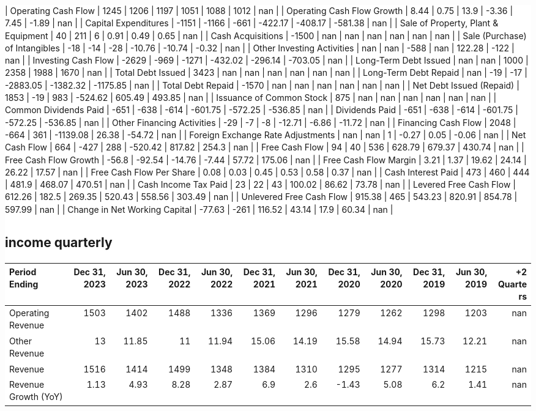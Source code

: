 | Operating Cash Flow                   |  1245    |        1206    |        1197    |        1051    |        1088    |        1012    |           nan |
| Operating Cash Flow Growth            |     8.44 |           0.75 |          13.9  |          -3.36 |           7.45 |          -1.89 |           nan |
| Capital Expenditures                  | -1151    |       -1166    |        -661    |        -422.17 |        -408.17 |        -581.38 |           nan |
| Sale of Property, Plant & Equipment   |    40    |         211    |           6    |           0.91 |           0.49 |           0.65 |           nan |
| Cash Acquisitions                     | -1500    |         nan    |         nan    |         nan    |         nan    |         nan    |           nan |
| Sale (Purchase) of Intangibles        |   -18    |         -14    |         -28    |         -10.76 |         -10.74 |          -0.32 |           nan |
| Other Investing Activities            |   nan    |         nan    |        -588    |         nan    |         122.28 |        -122    |           nan |
| Investing Cash Flow                   | -2629    |        -969    |       -1271    |        -432.02 |        -296.14 |        -703.05 |           nan |
| Long-Term Debt Issued                 |   nan    |         nan    |        1000    |        2358    |        1988    |        1670    |           nan |
| Total Debt Issued                     |  3423    |         nan    |         nan    |         nan    |         nan    |         nan    |           nan |
| Long-Term Debt Repaid                 |   nan    |         -19    |         -17    |       -2883.05 |       -1382.32 |       -1175.85 |           nan |
| Total Debt Repaid                     | -1570    |         nan    |         nan    |         nan    |         nan    |         nan    |           nan |
| Net Debt Issued (Repaid)              |  1853    |         -19    |         983    |        -524.62 |         605.49 |         493.85 |           nan |
| Issuance of Common Stock              |   875    |         nan    |         nan    |         nan    |         nan    |         nan    |           nan |
| Common Dividends Paid                 |  -651    |        -638    |        -614    |        -601.75 |        -572.25 |        -536.85 |           nan |
| Dividends Paid                        |  -651    |        -638    |        -614    |        -601.75 |        -572.25 |        -536.85 |           nan |
| Other Financing Activities            |   -29    |          -7    |          -8    |         -12.71 |          -6.86 |         -11.72 |           nan |
| Financing Cash Flow                   |  2048    |        -664    |         361    |       -1139.08 |          26.38 |         -54.72 |           nan |
| Foreign Exchange Rate Adjustments     |   nan    |         nan    |           1    |          -0.27 |           0.05 |          -0.06 |           nan |
| Net Cash Flow                         |   664    |        -427    |         288    |        -520.42 |         817.82 |         254.3  |           nan |
| Free Cash Flow                        |    94    |          40    |         536    |         628.79 |         679.37 |         430.74 |           nan |
| Free Cash Flow Growth                 |   -56.8  |         -92.54 |         -14.76 |          -7.44 |          57.72 |         175.06 |           nan |
| Free Cash Flow Margin                 |     3.21 |           1.37 |          19.62 |          24.14 |          26.22 |          17.57 |           nan |
| Free Cash Flow Per Share              |     0.08 |           0.03 |           0.45 |           0.53 |           0.58 |           0.37 |           nan |
| Cash Interest Paid                    |   473    |         460    |         444    |         481.9  |         468.07 |         470.51 |           nan |
| Cash Income Tax Paid                  |    23    |          22    |          43    |         100.02 |          86.62 |          73.78 |           nan |
| Levered Free Cash Flow                |   612.26 |         182.5  |         269.35 |         520.43 |         558.56 |         303.49 |           nan |
| Unlevered Free Cash Flow              |   915.38 |         465    |         543.23 |         820.91 |         854.78 |         597.99 |           nan |
| Change in Net Working Capital         |   -77.63 |        -261    |         116.52 |          43.14 |          17.9  |          60.34 |           nan |

## income quarterly
| Period Ending                         |   Dec 31, 2023 |   Jun 30, 2023 |   Dec 31, 2022 |   Jun 30, 2022 |   Dec 31, 2021 |   Jun 30, 2021 |   Dec 31, 2020 |   Jun 30, 2020 |   Dec 31, 2019 |   Jun 30, 2019 |   +2 Quarters |
|:--------------------------------------|---------------:|---------------:|---------------:|---------------:|---------------:|---------------:|---------------:|---------------:|---------------:|---------------:|--------------:|
| Operating Revenue                     |       1503     |        1402    |        1488    |        1336    |        1369    |        1296    |        1279    |        1262    |        1298    |       1203     |           nan |
| Other Revenue                         |         13     |          11.85 |          11    |          11.94 |          15.06 |          14.19 |          15.58 |          14.94 |          15.73 |         12.21  |           nan |
| Revenue                               |       1516     |        1414    |        1499    |        1348    |        1384    |        1310    |        1295    |        1277    |        1314    |       1215     |           nan |
| Revenue Growth (YoY)                  |          1.13  |           4.93 |           8.28 |           2.87 |           6.9  |           2.6  |          -1.43 |           5.08 |           6.2  |          1.41  |           nan |